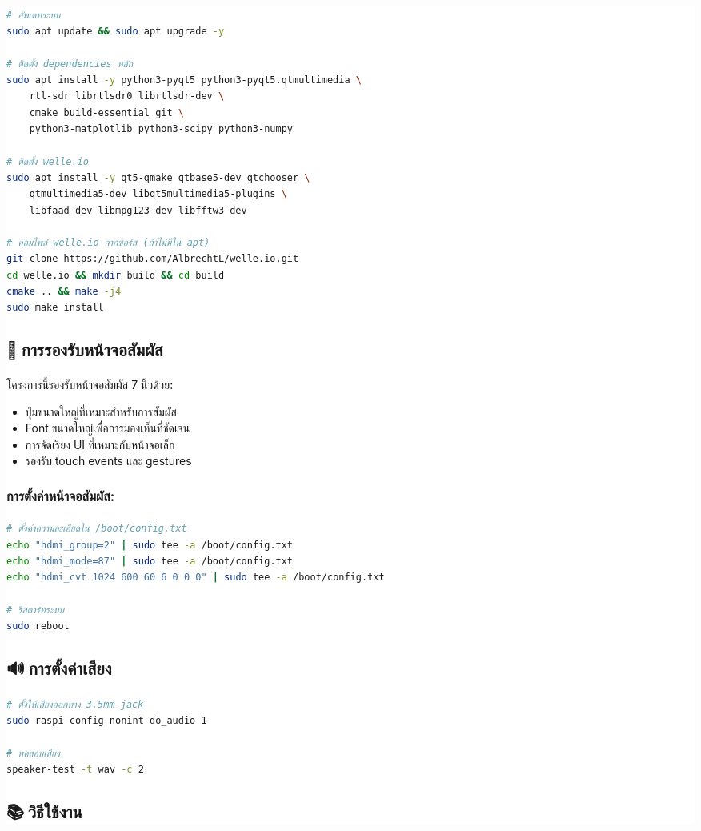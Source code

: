 ```bash
# อัพเดทระบบ
sudo apt update && sudo apt upgrade -y

# ติดตั้ง dependencies หลัก
sudo apt install -y python3-pyqt5 python3-pyqt5.qtmultimedia \
    rtl-sdr librtlsdr0 librtlsdr-dev \
    cmake build-essential git \
    python3-matplotlib python3-scipy python3-numpy

# ติดตั้ง welle.io
sudo apt install -y qt5-qmake qtbase5-dev qtchooser \
    qtmultimedia5-dev libqt5multimedia5-plugins \
    libfaad-dev libmpg123-dev libfftw3-dev
    
# คอมไพล์ welle.io จากซอร์ส (ถ้าไม่มีใน apt)
git clone https://github.com/AlbrechtL/welle.io.git
cd welle.io && mkdir build && cd build
cmake .. && make -j4
sudo make install
```

## 📱 การรองรับหน้าจอสัมผัส

โครงการนี้รองรับหน้าจอสัมผัส 7 นิ้วด้วย:
- ปุ่มขนาดใหญ่ที่เหมาะสำหรับการสัมผัส
- Font ขนาดใหญ่เพื่อการมองเห็นที่ชัดเจน
- การจัดเรียง UI ที่เหมาะกับหน้าจอเล็ก
- รองรับ touch events และ gestures

### การตั้งค่าหน้าจอสัมผัส:

```bash
# ตั้งค่าความละเอียดใน /boot/config.txt
echo "hdmi_group=2" | sudo tee -a /boot/config.txt
echo "hdmi_mode=87" | sudo tee -a /boot/config.txt
echo "hdmi_cvt 1024 600 60 6 0 0 0" | sudo tee -a /boot/config.txt

# รีสตาร์ทระบบ
sudo reboot
```

## 🔊 การตั้งค่าเสียง

```bash
# ตั้งให้เสียงออกทาง 3.5mm jack
sudo raspi-config nonint do_audio 1

# ทดสอบเสียง
speaker-test -t wav -c 2
```

## 📚 วิธีใช้งาน
